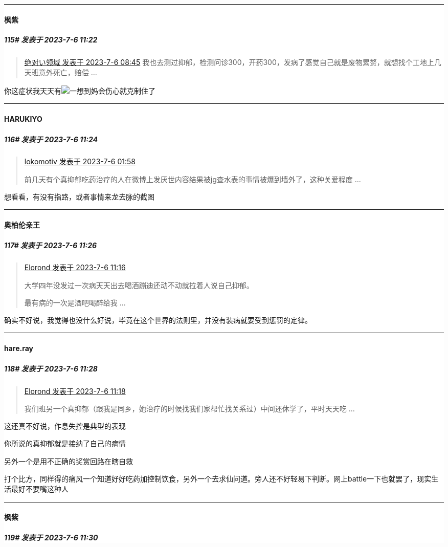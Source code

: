 *****

####  枫紫  
##### 115#       发表于 2023-7-6 11:22

<blockquote><a href="httphttps://bbs.saraba1st.com/2b/forum.php?mod=redirect&amp;goto=findpost&amp;pid=61566897&amp;ptid=2143176" target="_blank">绝对い领域 发表于 2023-7-6 08:45</a>
我也去测过抑郁，检测问诊300，开药300，发病了感觉自己就是废物累赘，就想找个工地上几天班意外死亡，赔偿 ...</blockquote>
你这症状我天天有<img src="https://static.saraba1st.com/image/smiley/face2017/068.png" referrerpolicy="no-referrer">一想到妈会伤心就克制住了

*****

####  HARUKIYO  
##### 116#       发表于 2023-7-6 11:24

<blockquote><a href="httphttps://bbs.saraba1st.com/2b/forum.php?mod=redirect&amp;goto=findpost&amp;pid=61565955&amp;ptid=2143176" target="_blank">lokomotiv 发表于 2023-7-6 01:58</a>

前几天有个真抑郁吃药治疗的人在微博上发厌世内容结果被jg查水表的事情被爆到墙外了，这种关爱程度 ...</blockquote>
想看看，有没有指路，或者事情来龙去脉的截图


*****

####  奥柏伦亲王  
##### 117#       发表于 2023-7-6 11:26

<blockquote><a href="httphttps://bbs.saraba1st.com/2b/forum.php?mod=redirect&amp;goto=findpost&amp;pid=61568958&amp;ptid=2143176" target="_blank">Elorond 发表于 2023-7-6 11:16</a>

大学四年没发过一次病天天出去喝酒蹦迪还动不动就拉着人说自己抑郁。

最有病的一次是酒吧喝醉给我 ...</blockquote>
确实不好说，我觉得也没什么好说，毕竟在这个世界的法则里，并没有装病就要受到惩罚的定律。

*****

####  hare.ray  
##### 118#       发表于 2023-7-6 11:28

<blockquote><a href="httphttps://bbs.saraba1st.com/2b/forum.php?mod=redirect&amp;goto=findpost&amp;pid=61569004&amp;ptid=2143176" target="_blank">Elorond 发表于 2023-7-6 11:18</a>

我们班另一个真抑郁（跟我是同乡，她治疗的时候找我们家帮忙找关系过）中间还休学了，平时天天吃 ...</blockquote>
这还真不好说，作息失控是典型的表现

你所说的真抑郁就是接纳了自己的病情

另外一个是用不正确的奖赏回路在瞎自救

打个比方，同样得的痛风一个知道好好吃药加控制饮食，另外一个去求仙问道。旁人还不好轻易下判断。网上battle一下也就罢了，现实生活最好不要嘴这种人

*****

####  枫紫  
##### 119#       发表于 2023-7-6 11:30
